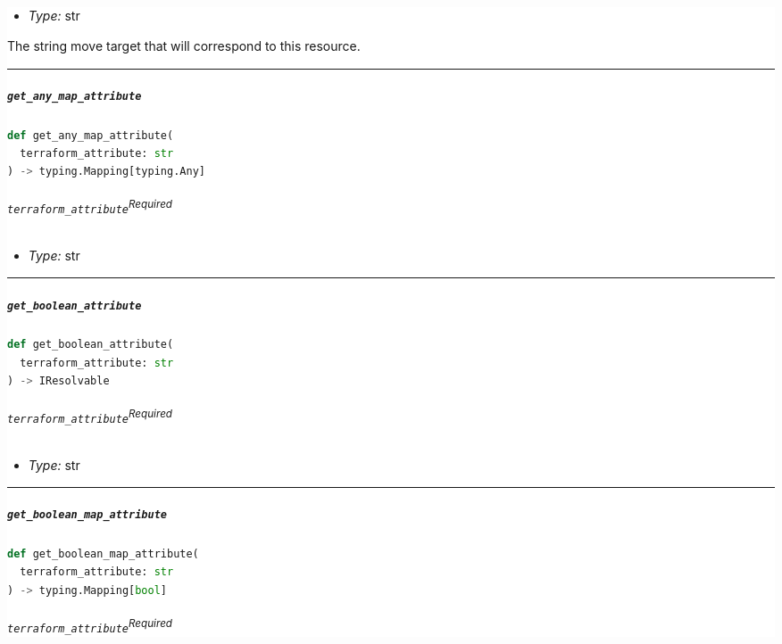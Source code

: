 - *Type:* str

The string move target that will correspond to this resource.

---

##### `get_any_map_attribute` <a name="get_any_map_attribute" id="rhizo-co-terraform-provider-oci.aiAnomalyDetectionDataAsset.AiAnomalyDetectionDataAsset.getAnyMapAttribute"></a>

```python
def get_any_map_attribute(
  terraform_attribute: str
) -> typing.Mapping[typing.Any]
```

###### `terraform_attribute`<sup>Required</sup> <a name="terraform_attribute" id="rhizo-co-terraform-provider-oci.aiAnomalyDetectionDataAsset.AiAnomalyDetectionDataAsset.getAnyMapAttribute.parameter.terraformAttribute"></a>

- *Type:* str

---

##### `get_boolean_attribute` <a name="get_boolean_attribute" id="rhizo-co-terraform-provider-oci.aiAnomalyDetectionDataAsset.AiAnomalyDetectionDataAsset.getBooleanAttribute"></a>

```python
def get_boolean_attribute(
  terraform_attribute: str
) -> IResolvable
```

###### `terraform_attribute`<sup>Required</sup> <a name="terraform_attribute" id="rhizo-co-terraform-provider-oci.aiAnomalyDetectionDataAsset.AiAnomalyDetectionDataAsset.getBooleanAttribute.parameter.terraformAttribute"></a>

- *Type:* str

---

##### `get_boolean_map_attribute` <a name="get_boolean_map_attribute" id="rhizo-co-terraform-provider-oci.aiAnomalyDetectionDataAsset.AiAnomalyDetectionDataAsset.getBooleanMapAttribute"></a>

```python
def get_boolean_map_attribute(
  terraform_attribute: str
) -> typing.Mapping[bool]
```

###### `terraform_attribute`<sup>Required</sup> <a name="terraform_attribute" id="rhizo-co-terraform-provider-oci.aiAnomalyDetectionDataAsset.AiAnomalyDetectionDataAsset.getBooleanMapAttribute.parameter.terraformAttribute"></a>
